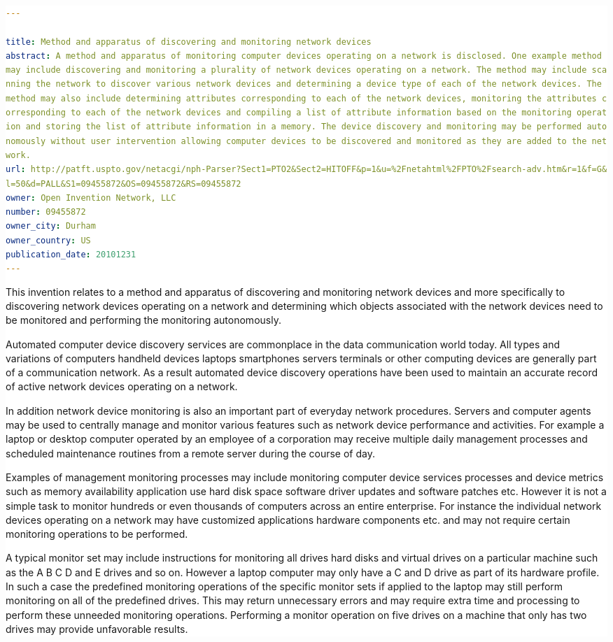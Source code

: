 ```yaml
---

title: Method and apparatus of discovering and monitoring network devices
abstract: A method and apparatus of monitoring computer devices operating on a network is disclosed. One example method may include discovering and monitoring a plurality of network devices operating on a network. The method may include scanning the network to discover various network devices and determining a device type of each of the network devices. The method may also include determining attributes corresponding to each of the network devices, monitoring the attributes corresponding to each of the network devices and compiling a list of attribute information based on the monitoring operation and storing the list of attribute information in a memory. The device discovery and monitoring may be performed autonomously without user intervention allowing computer devices to be discovered and monitored as they are added to the network.
url: http://patft.uspto.gov/netacgi/nph-Parser?Sect1=PTO2&Sect2=HITOFF&p=1&u=%2Fnetahtml%2FPTO%2Fsearch-adv.htm&r=1&f=G&l=50&d=PALL&S1=09455872&OS=09455872&RS=09455872
owner: Open Invention Network, LLC
number: 09455872
owner_city: Durham
owner_country: US
publication_date: 20101231
---
```

This invention relates to a method and apparatus of discovering and monitoring network devices and more specifically to discovering network devices operating on a network and determining which objects associated with the network devices need to be monitored and performing the monitoring autonomously.

Automated computer device discovery services are commonplace in the data communication world today. All types and variations of computers handheld devices laptops smartphones servers terminals or other computing devices are generally part of a communication network. As a result automated device discovery operations have been used to maintain an accurate record of active network devices operating on a network.

In addition network device monitoring is also an important part of everyday network procedures. Servers and computer agents may be used to centrally manage and monitor various features such as network device performance and activities. For example a laptop or desktop computer operated by an employee of a corporation may receive multiple daily management processes and scheduled maintenance routines from a remote server during the course of day.

Examples of management monitoring processes may include monitoring computer device services processes and device metrics such as memory availability application use hard disk space software driver updates and software patches etc. However it is not a simple task to monitor hundreds or even thousands of computers across an entire enterprise. For instance the individual network devices operating on a network may have customized applications hardware components etc. and may not require certain monitoring operations to be performed.

A typical monitor set may include instructions for monitoring all drives hard disks and virtual drives on a particular machine such as the A B C D and E drives and so on. However a laptop computer may only have a C and D drive as part of its hardware profile. In such a case the predefined monitoring operations of the specific monitor sets if applied to the laptop may still perform monitoring on all of the predefined drives. This may return unnecessary errors and may require extra time and processing to perform these unneeded monitoring operations. Performing a monitor operation on five drives on a machine that only has two drives may provide unfavorable results.
